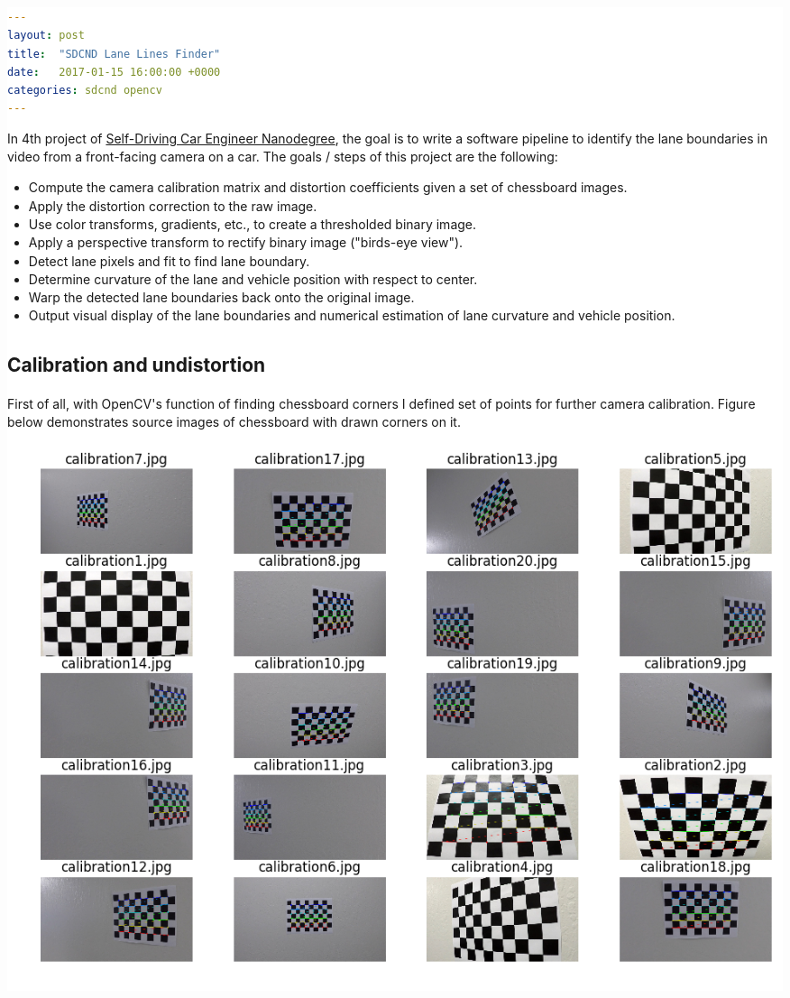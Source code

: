 ```yaml
---
layout: post
title:  "SDCND Lane Lines Finder"
date:   2017-01-15 16:00:00 +0000
categories: sdcnd opencv
---
```


In 4th project of [Self-Driving Car Engineer Nanodegree](https://www.udacity.com/drive), the goal is to write a software pipeline to identify the lane boundaries in video from a front-facing camera on a car.
The goals / steps of this project are the following:
* Compute the camera calibration matrix and distortion coefficients given a set of chessboard images.
* Apply the distortion correction to the raw image.  
* Use color transforms, gradients, etc., to create a thresholded binary image.
* Apply a perspective transform to rectify binary image ("birds-eye view").
* Detect lane pixels and fit to find lane boundary.
* Determine curvature of the lane and vehicle position with respect to center.
* Warp the detected lane boundaries back onto the original image.
* Output visual display of the lane boundaries and numerical estimation of lane curvature and vehicle position.



## Calibration and undistortion

First of all, with OpenCV's function of finding chessboard corners I defined set of points for further camera calibration.
Figure below demonstrates source images of chessboard with drawn corners on it.

![Chessboard images before calibration](/assets/sdcnd-lane-finding/chessboards.png)
